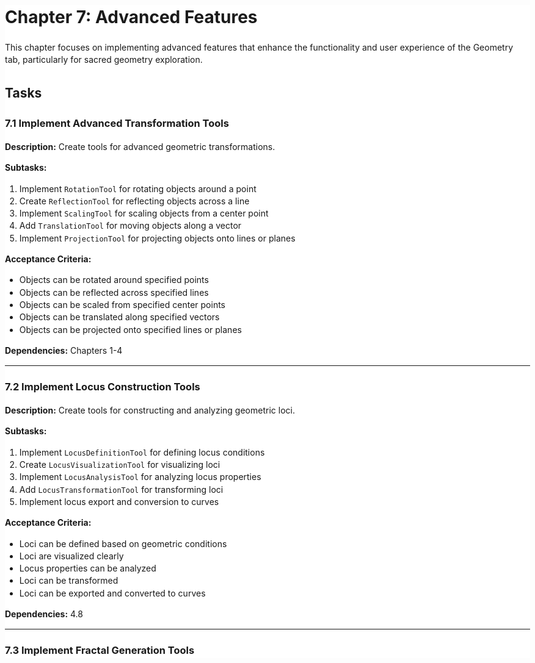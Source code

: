 # Chapter 7: Advanced Features

This chapter focuses on implementing advanced features that enhance the functionality and user experience of the Geometry tab, particularly for sacred geometry exploration.

## Tasks

### 7.1 Implement Advanced Transformation Tools

**Description:** Create tools for advanced geometric transformations.

**Subtasks:**
1. Implement `RotationTool` for rotating objects around a point
2. Create `ReflectionTool` for reflecting objects across a line
3. Implement `ScalingTool` for scaling objects from a center point
4. Add `TranslationTool` for moving objects along a vector
5. Implement `ProjectionTool` for projecting objects onto lines or planes

**Acceptance Criteria:**
- Objects can be rotated around specified points
- Objects can be reflected across specified lines
- Objects can be scaled from specified center points
- Objects can be translated along specified vectors
- Objects can be projected onto specified lines or planes

**Dependencies:** Chapters 1-4

---

### 7.2 Implement Locus Construction Tools

**Description:** Create tools for constructing and analyzing geometric loci.

**Subtasks:**
1. Implement `LocusDefinitionTool` for defining locus conditions
2. Create `LocusVisualizationTool` for visualizing loci
3. Implement `LocusAnalysisTool` for analyzing locus properties
4. Add `LocusTransformationTool` for transforming loci
5. Implement locus export and conversion to curves

**Acceptance Criteria:**
- Loci can be defined based on geometric conditions
- Loci are visualized clearly
- Locus properties can be analyzed
- Loci can be transformed
- Loci can be exported and converted to curves

**Dependencies:** 4.8

---

### 7.3 Implement Fractal Generation Tools
